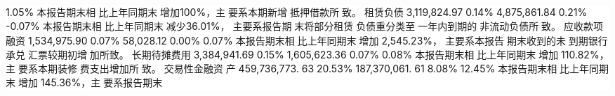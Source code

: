 1.05%
本报告期末相
比上年同期末
增加100%，主
要系本期新增
抵押借款所
致。
租赁负债
3,119,824.97
0.14%
4,875,861.84
0.21%
-0.07%
本报告期末相
比上年同期末
减少36.01%，
主要系报告期
末将部分租赁
负债重分类至
一年内到期的
非流动负债所
致。
应收款项融资
1,534,975.90
0.07%
58,028.12
0.00%
0.07%
本报告期末相
比上年同期末
增加
2,545.23%，
主要系本报告
期末收到的未
到期银行承兑
汇票较期初增
加所致。
长期待摊费用
3,384,941.69
0.15%
1,605,623.36
0.07%
0.08%
本报告期末相
比上年同期末
增加
110.82%，主
要系本期装修
费支出增加所
致。
交易性金融资
产
459,736,773.
63
20.53%
187,370,061.
61
8.08%
12.45%
本报告期末相
比上年同期末
增加
145.36%，主
要系报告期末